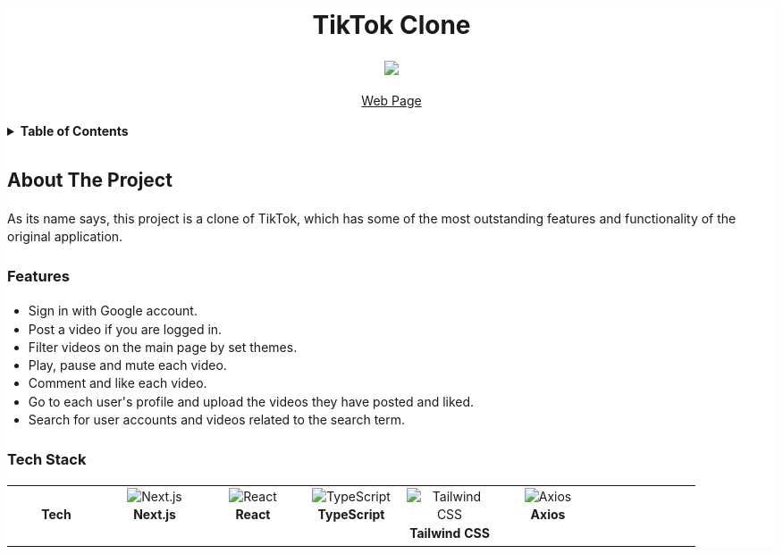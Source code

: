 <a name="readme-top"></a>


<div align="center">
  <h1 align="center">TikTok Clone</h1>
    <img src="https://res.cloudinary.com/wils09/image/upload/v1682490857/GitHub/tiktok-clone/main_g7jm4z.png" width="100%" >
  <p align="center">
    <a href="https://tiktok-clone-app-w.vercel.app/" target="_blank">Web Page</a>
  </p>
</div>


<details><summary>
    <strong>
        Table of Contents
    </strong>
  </summary></details>



## About The Project

As its name says, this project is a clone of TikTok, which has some of the most outstanding features and functionality of the original application.

### Features

- Sign in with Google account.
- Post a video if you are logged in.
- Filter videos on the main page by set themes.
- Play, pause and mute each video.
- Comment and like each video.
- Go to each user's profile and upload the videos they have posted and liked.
- Search for user accounts and videos related to the search term.

### Tech Stack

<table>
    <tr>
      <td align="center" width="96">          
        <br><strong>Tech</strong>
      </td>      
      <td align="center" width="96">
          <img src="https://res.cloudinary.com/wils09/image/upload/v1682487162/GitHub/assets/image_20211214122557_0_h9qr5m.png" width="48" height="48" alt="Next.js" />
        <br><strong>Next.js</strong>        
      </td>      
      <td align="center" width="96">
          <img src="https://res.cloudinary.com/wils09/image/upload/v1682487163/GitHub/assets/react_original_logo_icon_146374_whazfv.png" width="48" height="48" alt="React" />
        <br><strong>React</strong>        
      </td>      
      <td align="center" width="96">
          <img src="https://res.cloudinary.com/wils09/image/upload/v1682487162/GitHub/assets/file_type_typescript_official_icon_130107_svjybp.png" width="48" height="48" alt="TypeScript" />
        <br><strong>TypeScript</strong>        
      </td>      
      <td align="center" width="96">
          <img src="https://res.cloudinary.com/wils09/image/upload/v1682487162/GitHub/assets/file_type_tailwind_icon_130128_mwu7ie.png" width="48" height="48" alt="Tailwind CSS" />
        <br><strong>Tailwind CSS</strong>        
      </td>      
      <td align="center" width="96">
          <img src="https://res.cloudinary.com/wils09/image/upload/v1682537001/GitHub/assets/axios_hhohil.png" width="48" height="48" alt="Axios" />
        <br><strong>Axios</strong>        
      </td>      
      <td align="center" width="96">